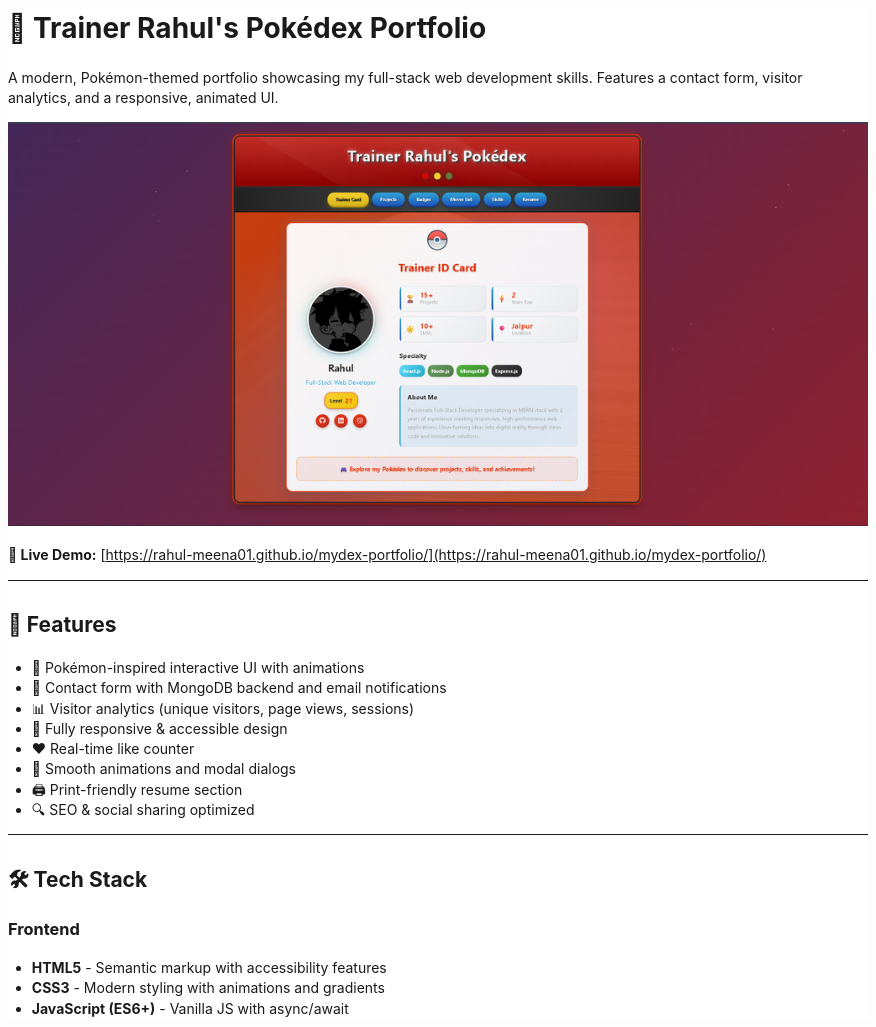 # 🚀 Trainer Rahul's Pokédex Portfolio

A modern, Pokémon-themed portfolio showcasing my full-stack web development skills. Features a contact form, visitor analytics, and a responsive, animated UI.

[![Portfolio Screenshot](docs/assets/images/ss/portfo.png)](https://rahul-meena01.github.io/mydex-portfolio/)

**🔗 Live Demo:** [https://rahul-meena01.github.io/mydex-portfolio/](https://rahul-meena01.github.io/mydex-portfolio/)

---

## 🌟 Features

- 🎨 Pokémon-inspired interactive UI with animations
- 📧 Contact form with MongoDB backend and email notifications
- 📊 Visitor analytics (unique visitors, page views, sessions)
- 📱 Fully responsive & accessible design
- ❤️ Real-time like counter
- 🎯 Smooth animations and modal dialogs
- 🖨️ Print-friendly resume section
- 🔍 SEO & social sharing optimized

---

## 🛠️ Tech Stack

### Frontend

- **HTML5** - Semantic markup with accessibility features
- **CSS3** - Modern styling with animations and gradients
- **JavaScript (ES6+)** - Vanilla JS with async/await
